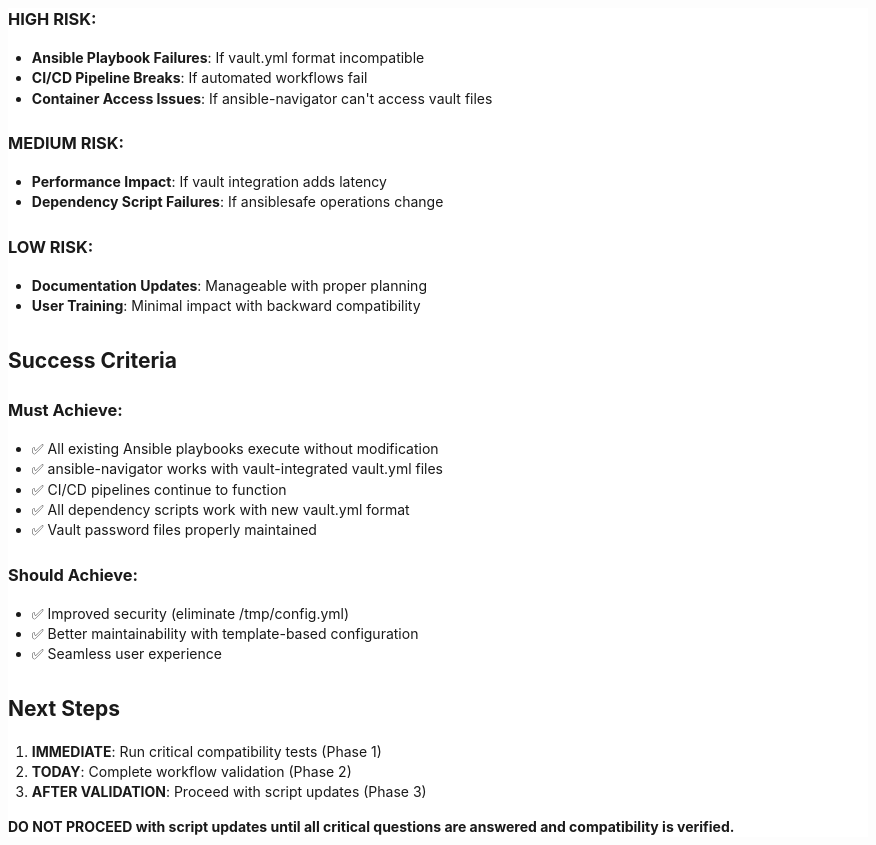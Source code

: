 ### **HIGH RISK**:
- **Ansible Playbook Failures**: If vault.yml format incompatible
- **CI/CD Pipeline Breaks**: If automated workflows fail
- **Container Access Issues**: If ansible-navigator can't access vault files

### **MEDIUM RISK**:
- **Performance Impact**: If vault integration adds latency
- **Dependency Script Failures**: If ansiblesafe operations change

### **LOW RISK**:
- **Documentation Updates**: Manageable with proper planning
- **User Training**: Minimal impact with backward compatibility

## Success Criteria

### **Must Achieve**:
- ✅ All existing Ansible playbooks execute without modification
- ✅ ansible-navigator works with vault-integrated vault.yml files
- ✅ CI/CD pipelines continue to function
- ✅ All dependency scripts work with new vault.yml format
- ✅ Vault password files properly maintained

### **Should Achieve**:
- ✅ Improved security (eliminate /tmp/config.yml)
- ✅ Better maintainability with template-based configuration
- ✅ Seamless user experience

## Next Steps

1. **IMMEDIATE**: Run critical compatibility tests (Phase 1)
2. **TODAY**: Complete workflow validation (Phase 2)  
3. **AFTER VALIDATION**: Proceed with script updates (Phase 3)

**DO NOT PROCEED with script updates until all critical questions are answered and compatibility is verified.**
